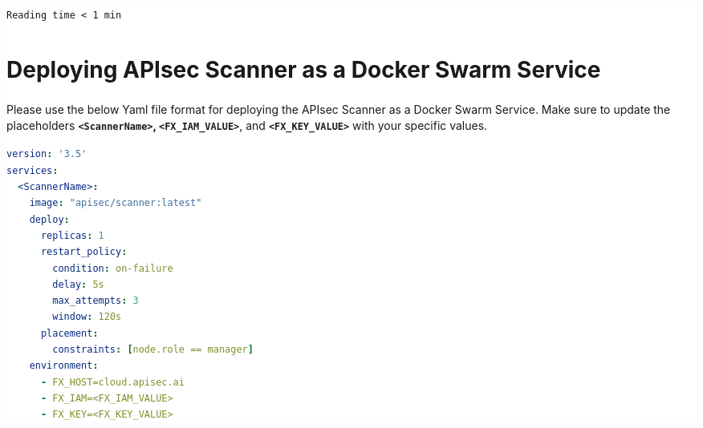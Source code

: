 `Reading time < 1 min`
# Deploying APIsec Scanner as a Docker Swarm Service

Please use the below Yaml file format for deploying the APIsec Scanner as a Docker Swarm Service. Make sure to update the placeholders **`<ScannerName>`, `<FX_IAM_VALUE>`**, and **`<FX_KEY_VALUE>`** with your specific values.
``` yaml
version: '3.5'
services:
  <ScannerName>:
    image: "apisec/scanner:latest"
    deploy:
      replicas: 1
      restart_policy:
        condition: on-failure
        delay: 5s
        max_attempts: 3
        window: 120s
      placement:
        constraints: [node.role == manager]
    environment:
      - FX_HOST=cloud.apisec.ai
      - FX_IAM=<FX_IAM_VALUE>
      - FX_KEY=<FX_KEY_VALUE>
```
<div class="container" id="iframeContainer" style="position: fixed; bottom: 20px; right: 20px; overflow: hidden;">
    <iframe id="iFrame1" src="../Chatbot/index.html" style="border: none; width: 100%; height: 100%;"></iframe>
</div>

<script>
    // Function to set dimensions of iframe container based on logo dimensions
    function setIframeContainerDimensions(width, height) {
        const iframeContainer = document.getElementById("iframeContainer");
        iframeContainer.style.width = `${width + 100}px`;
        iframeContainer.style.height = `${height +50}px`;
    }
</script>

